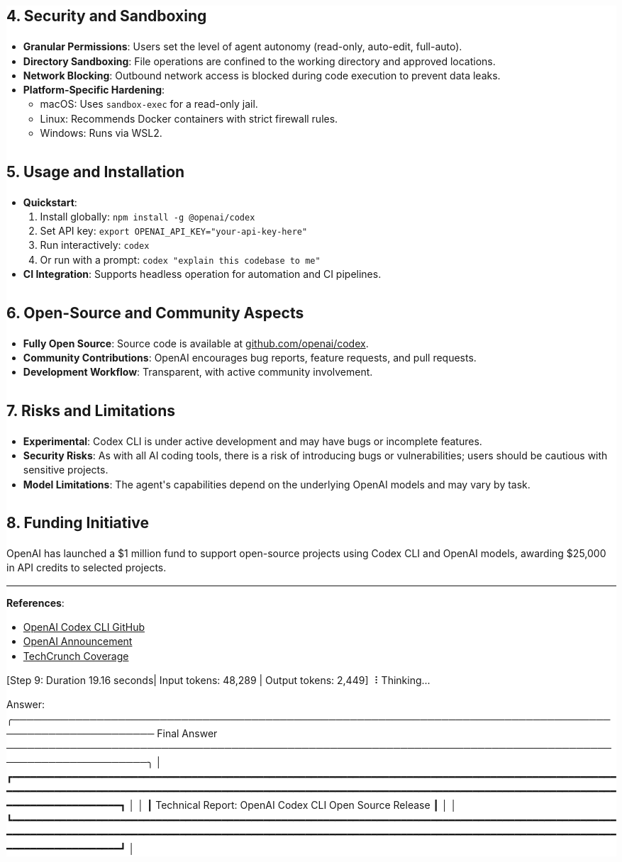## 4. Security and Sandboxing
- **Granular Permissions**: Users set the level of agent autonomy (read-only, auto-edit, full-auto).
- **Directory Sandboxing**: File operations are confined to the working directory and approved locations.
- **Network Blocking**: Outbound network access is blocked during code execution to prevent data leaks.
- **Platform-Specific Hardening**:
    - macOS: Uses `sandbox-exec` for a read-only jail.
    - Linux: Recommends Docker containers with strict firewall rules.
    - Windows: Runs via WSL2.

## 5. Usage and Installation
- **Quickstart**:
    1. Install globally: `npm install -g @openai/codex`
    2. Set API key: `export OPENAI_API_KEY="your-api-key-here"`
    3. Run interactively: `codex`
    4. Or run with a prompt: `codex "explain this codebase to me"`
- **CI Integration**: Supports headless operation for automation and CI pipelines.

## 6. Open-Source and Community Aspects
- **Fully Open Source**: Source code is available at [github.com/openai/codex](https://github.com/openai/codex).
- **Community Contributions**: OpenAI encourages bug reports, feature requests, and pull requests.
- **Development Workflow**: Transparent, with active community involvement.

## 7. Risks and Limitations
- **Experimental**: Codex CLI is under active development and may have bugs or incomplete features.
- **Security Risks**: As with all AI coding tools, there is a risk of introducing bugs or vulnerabilities; users should be cautious with sensitive projects.
- **Model Limitations**: The agent's capabilities depend on the underlying OpenAI models and may vary by task.

## 8. Funding Initiative
OpenAI has launched a $1 million fund to support open-source projects using Codex CLI and OpenAI models, awarding $25,000 in API credits to selected projects.

---

**References**:
- [OpenAI Codex CLI GitHub](https://github.com/openai/codex)
- [OpenAI Announcement](https://openai.com/index/openai-codex/)
- [TechCrunch Coverage](https://techcrunch.com/2025/04/16/openai-debuts-codex-cli-an-open-source-coding-tool-for-terminals/)

[Step 9: Duration 19.16 seconds| Input tokens: 48,289 | Output tokens: 2,449]
⠸ Thinking...

Answer:
╭────────────────────────────────────────────────────────────────────────────────────────────────────────── Final Answer ──────────────────────────────────────────────────────────────────────────────────────────────────────────╮
│ ┏━━━━━━━━━━━━━━━━━━━━━━━━━━━━━━━━━━━━━━━━━━━━━━━━━━━━━━━━━━━━━━━━━━━━━━━━━━━━━━━━━━━━━━━━━━━━━━━━━━━━━━━━━━━━━━━━━━━━━━━━━━━━━━━━━━━━━━━━━━━━━━━━━━━━━━━━━━━━━━━━━━━━━━━━━━━━━━━━━━━━━━━━━━━━━━━━━━━━━━━━━━━━━━━━━━━━━━━━━━━━━━┓ │
│ ┃                                                                                    Technical Report: OpenAI Codex CLI Open Source Release                                                                                    ┃ │
│ ┗━━━━━━━━━━━━━━━━━━━━━━━━━━━━━━━━━━━━━━━━━━━━━━━━━━━━━━━━━━━━━━━━━━━━━━━━━━━━━━━━━━━━━━━━━━━━━━━━━━━━━━━━━━━━━━━━━━━━━━━━━━━━━━━━━━━━━━━━━━━━━━━━━━━━━━━━━━━━━━━━━━━━━━━━━━━━━━━━━━━━━━━━━━━━━━━━━━━━━━━━━━━━━━━━━━━━━━━━━━━━━━┛ │